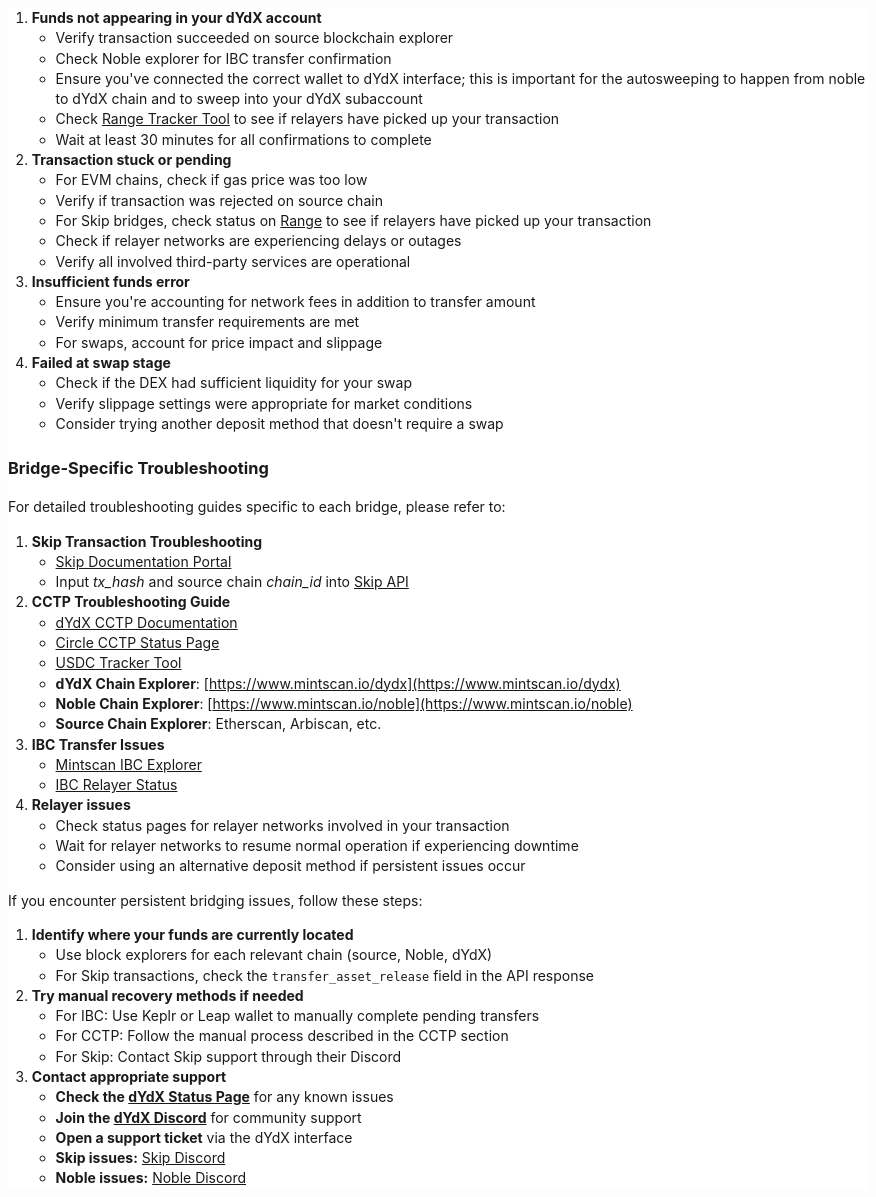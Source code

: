 1. **Funds not appearing in your dYdX account**
   - Verify transaction succeeded on source blockchain explorer
   - Check Noble explorer for IBC transfer confirmation
   - Ensure you've connected the correct wallet to dYdX interface; this is important for the autosweeping to happen from noble to dYdX chain and to sweep into your dYdX subaccount
   - Check [Range Tracker Tool](https://usdc.range.org/usdc) to see if relayers have picked up your transaction
   - Wait at least 30 minutes for all confirmations to complete
2. **Transaction stuck or pending**
   - For EVM chains, check if gas price was too low
   - Verify if transaction was rejected on source chain
   - For Skip bridges, check status on [Range](https://usdc.range.org/usdc) to see if relayers have picked up your transaction
   - Check if relayer networks are experiencing delays or outages
   - Verify all involved third-party services are operational
3. **Insufficient funds error**
   - Ensure you're accounting for network fees in addition to transfer amount
   - Verify minimum transfer requirements are met
   - For swaps, account for price impact and slippage
4. **Failed at swap stage**
   - Check if the DEX had sufficient liquidity for your swap
   - Verify slippage settings were appropriate for market conditions
   - Consider trying another deposit method that doesn't require a swap

### **Bridge-Specific Troubleshooting**

For detailed troubleshooting guides specific to each bridge, please refer to:

1. **Skip Transaction Troubleshooting**
   - [Skip Documentation Portal](https://docs.skip.money)
   - Input _tx_hash_ and source chain _chain_id_ into [Skip API](https://docs.skip.build/go/api-reference/prod/transaction/get-v2txstatus?playground=open)
2. **CCTP Troubleshooting Guide**
   - [dYdX CCTP Documentation](https://dydx.exchange/blog/cctp)
   - [Circle CCTP Status Page](https://status.circle.com)
   - [USDC Tracker Tool](https://usdc.range.org/usdc)
   - **dYdX Chain Explorer**: [https://www.mintscan.io/dydx](https://www.mintscan.io/dydx)
   - **Noble Chain Explorer**: [https://www.mintscan.io/noble](https://www.mintscan.io/noble)
   - **Source Chain Explorer**: Etherscan, Arbiscan, etc.
3. **IBC Transfer Issues**
   - [Mintscan IBC Explorer](https://www.mintscan.io/ibc)
   - [IBC Relayer Status](https://ibc.range.org)
4. **Relayer issues**
   - Check status pages for relayer networks involved in your transaction
   - Wait for relayer networks to resume normal operation if experiencing downtime
   - Consider using an alternative deposit method if persistent issues occur

If you encounter persistent bridging issues, follow these steps:

1. **Identify where your funds are currently located**
   - Use block explorers for each relevant chain (source, Noble, dYdX)
   - For Skip transactions, check the `transfer_asset_release` field in the API response
2. **Try manual recovery methods if needed**
   - For IBC: Use Keplr or Leap wallet to manually complete pending transfers
   - For CCTP: Follow the manual process described in the CCTP section
   - For Skip: Contact Skip support through their Discord
3. **Contact appropriate support**
   - **Check the [dYdX Status Page](https://status.dydx.exchange)** for any known issues
   - **Join the [dYdX Discord](https://discord.gg/dydx)** for community support
   - **Open a support ticket** via the dYdX interface
   - **Skip issues:** [Skip Discord](https://discord.gg/skip-protocol)
   - **Noble issues:** [Noble Discord](https://discord.gg/noble)
